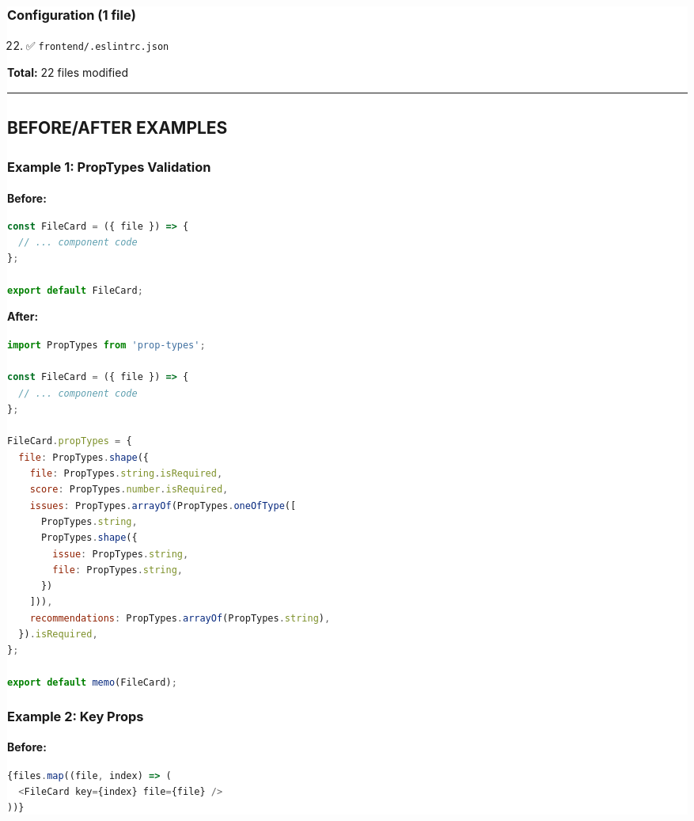 ### Configuration (1 file)
22. ✅ `frontend/.eslintrc.json`

**Total:** 22 files modified

---

## BEFORE/AFTER EXAMPLES

### Example 1: PropTypes Validation

**Before:**
```javascript
const FileCard = ({ file }) => {
  // ... component code
};

export default FileCard;
```

**After:**
```javascript
import PropTypes from 'prop-types';

const FileCard = ({ file }) => {
  // ... component code
};

FileCard.propTypes = {
  file: PropTypes.shape({
    file: PropTypes.string.isRequired,
    score: PropTypes.number.isRequired,
    issues: PropTypes.arrayOf(PropTypes.oneOfType([
      PropTypes.string,
      PropTypes.shape({
        issue: PropTypes.string,
        file: PropTypes.string,
      })
    ])),
    recommendations: PropTypes.arrayOf(PropTypes.string),
  }).isRequired,
};

export default memo(FileCard);
```

### Example 2: Key Props

**Before:**
```javascript
{files.map((file, index) => (
  <FileCard key={index} file={file} />
))}
```
